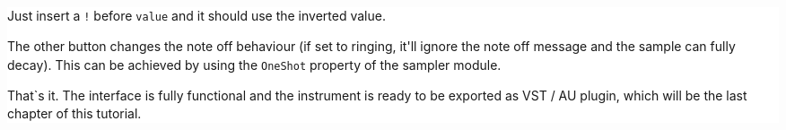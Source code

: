 Just insert a `!` before `value` and it should use the inverted value.

The other button changes the note off behaviour (if set to ringing, it'll ignore the note off message and the sample can fully decay). This can be achieved by using the `OneShot` property of the sampler module.

That`s it. The interface is fully functional and the instrument is ready to be exported as VST / AU plugin, which will be the last chapter of this tutorial.

